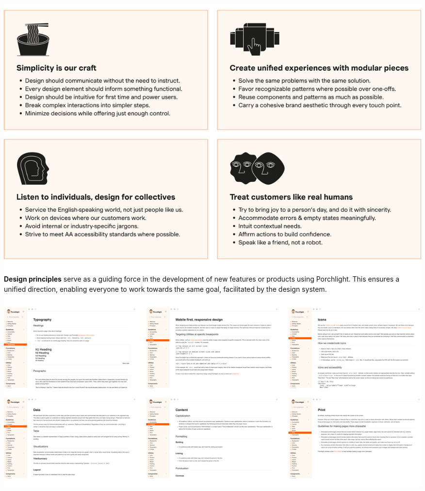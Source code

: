 ![Porchlight Principles](/images/work/pds-principles.png)

**Design principles** serve as a guiding force in the development of new features or products using Porchlight. This ensures a unified direction, enabling everyone to work towards the same goal, facilitated by the design system.

![Porchlight Guidelines](/images/work/pds-guidelines.png)

